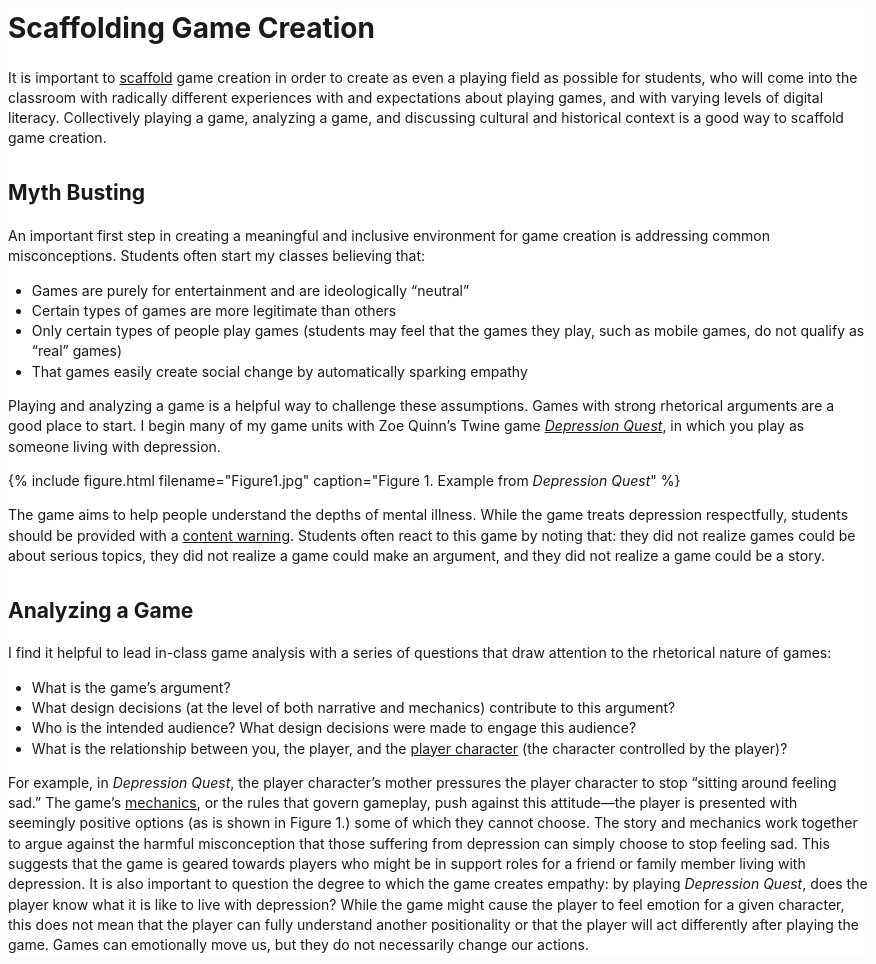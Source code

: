 # Scaffolding Game Creation
It is important to [scaffold](https://perma.cc/5EAD-7R6D) game creation in order to create as even a playing field as possible for students, who will come into the classroom with radically different experiences with and expectations about playing games, and with varying levels of digital literacy. Collectively playing a game, analyzing a game, and discussing cultural and historical context is a good way to scaffold game creation. 

## Myth Busting
An important first step in creating a meaningful and inclusive environment for game creation is addressing common misconceptions. Students often start my classes believing that:  

* Games are purely for entertainment and are ideologically “neutral”
* Certain types of games are more legitimate than others
* Only certain types of people play games (students may feel that the games they play, such as mobile games, do not qualify as “real” games)
* That games easily create social change by automatically sparking empathy

Playing and analyzing a game is a helpful way to challenge these assumptions. Games with strong rhetorical arguments are a good place to start. I begin many of my game units with Zoe Quinn’s Twine game [*Depression Quest*](http://www.depressionquest.com/), in which you play as someone living with depression.  

{% include figure.html filename="Figure1.jpg" caption="Figure 1. Example from *Depression Quest*" %}

The game aims to help people understand the depths of mental illness. While the game treats depression respectfully, students should be provided with a [content warning](https://perma.cc/AJ8R-Y8PD). Students often react to this game by noting that: they did not realize games could be about serious topics, they did not realize a game could make an argument, and they did not realize a game could be a story. 

## Analyzing a Game
I find it helpful to lead in-class game analysis with a series of questions that draw attention to the rhetorical nature of games:

* What is the game’s argument? 
* What design decisions (at the level of both narrative and mechanics) contribute to this argument? 
* Who is the intended audience? What design decisions were made to engage this audience?  
* What is the relationship between you, the player, and the [player character](https://perma.cc/N34M-H82A) (the character controlled by the player)? 

For example, in *Depression Quest*, the player character’s mother pressures the player character to stop “sitting around feeling sad.” The game’s [mechanics](https://perma.cc/FVS6-TWLD), or the rules that govern gameplay, push against this attitude—the player is presented with seemingly positive options (as is shown in Figure 1.) some of which they cannot choose. The story and mechanics work together to argue against the harmful misconception that those suffering from depression can simply choose to stop feeling sad. This suggests that the game is geared towards players who might be in support roles for a friend or family member living with depression. It is also important to question the degree to which the game creates empathy: by playing *Depression Quest*, does the player know what it is like to live with depression? While the game might cause the player to feel emotion for a given character, this does not mean that the player can fully understand another positionality or that the player will act differently after playing the game. Games can emotionally move us, but they do not necessarily change our actions.
